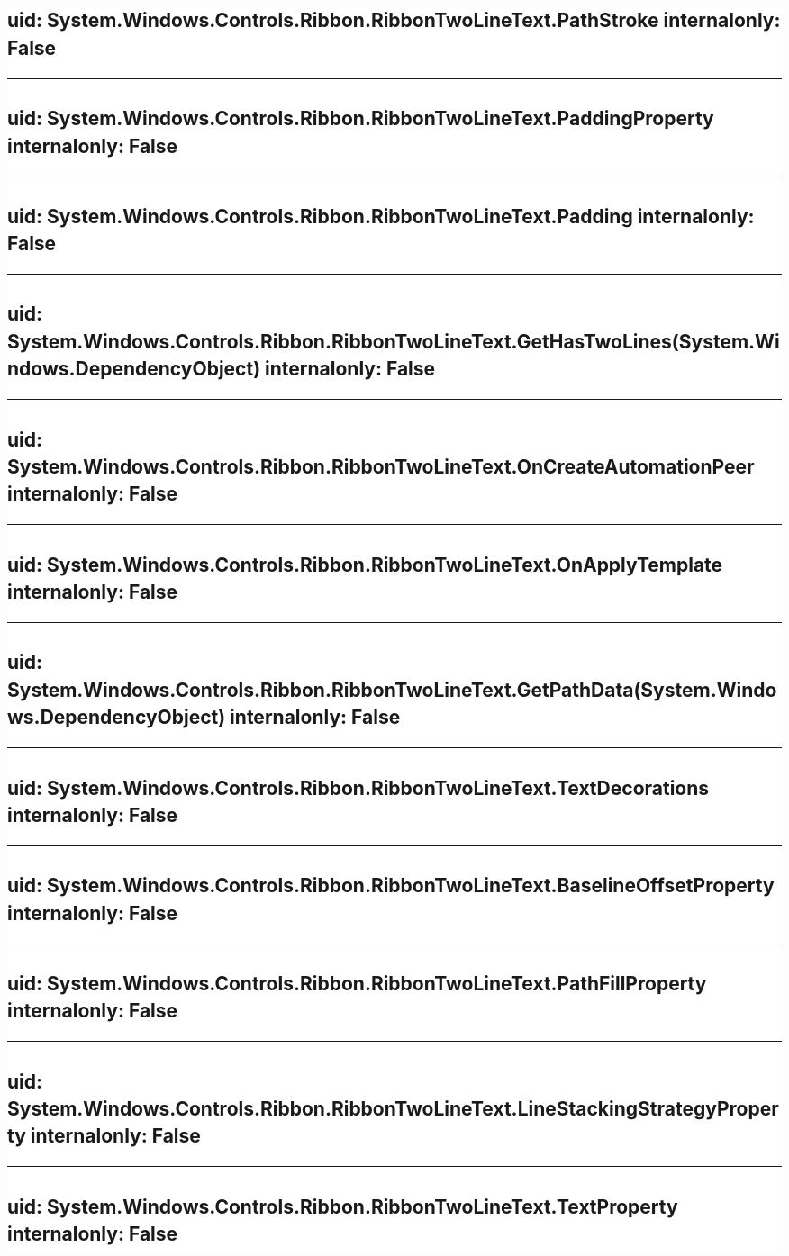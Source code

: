 uid: System.Windows.Controls.Ribbon.RibbonTwoLineText.PathStroke
internalonly: False
---

---
uid: System.Windows.Controls.Ribbon.RibbonTwoLineText.PaddingProperty
internalonly: False
---

---
uid: System.Windows.Controls.Ribbon.RibbonTwoLineText.Padding
internalonly: False
---

---
uid: System.Windows.Controls.Ribbon.RibbonTwoLineText.GetHasTwoLines(System.Windows.DependencyObject)
internalonly: False
---

---
uid: System.Windows.Controls.Ribbon.RibbonTwoLineText.OnCreateAutomationPeer
internalonly: False
---

---
uid: System.Windows.Controls.Ribbon.RibbonTwoLineText.OnApplyTemplate
internalonly: False
---

---
uid: System.Windows.Controls.Ribbon.RibbonTwoLineText.GetPathData(System.Windows.DependencyObject)
internalonly: False
---

---
uid: System.Windows.Controls.Ribbon.RibbonTwoLineText.TextDecorations
internalonly: False
---

---
uid: System.Windows.Controls.Ribbon.RibbonTwoLineText.BaselineOffsetProperty
internalonly: False
---

---
uid: System.Windows.Controls.Ribbon.RibbonTwoLineText.PathFillProperty
internalonly: False
---

---
uid: System.Windows.Controls.Ribbon.RibbonTwoLineText.LineStackingStrategyProperty
internalonly: False
---

---
uid: System.Windows.Controls.Ribbon.RibbonTwoLineText.TextProperty
internalonly: False
---
